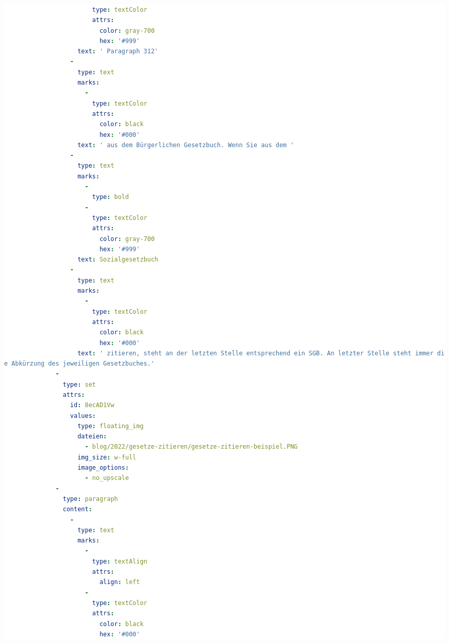 ```yaml
                        type: textColor
                        attrs:
                          color: gray-700
                          hex: '#999'
                    text: ' Paragraph 312'
                  -
                    type: text
                    marks:
                      -
                        type: textColor
                        attrs:
                          color: black
                          hex: '#000'
                    text: ' aus dem Bürgerlichen Gesetzbuch. Wenn Sie aus dem '
                  -
                    type: text
                    marks:
                      -
                        type: bold
                      -
                        type: textColor
                        attrs:
                          color: gray-700
                          hex: '#999'
                    text: Sozialgesetzbuch
                  -
                    type: text
                    marks:
                      -
                        type: textColor
                        attrs:
                          color: black
                          hex: '#000'
                    text: ' zitieren, steht an der letzten Stelle entsprechend ein SGB. An letzter Stelle steht immer die Abkürzung des jeweiligen Gesetzbuches.'
              -
                type: set
                attrs:
                  id: 8ecAD1Vw
                  values:
                    type: floating_img
                    dateien:
                      - blog/2022/gesetze-zitieren/gesetze-zitieren-beispiel.PNG
                    img_size: w-full
                    image_options:
                      - no_upscale
              -
                type: paragraph
                content:
                  -
                    type: text
                    marks:
                      -
                        type: textAlign
                        attrs:
                          align: left
                      -
                        type: textColor
                        attrs:
                          color: black
                          hex: '#000'
```